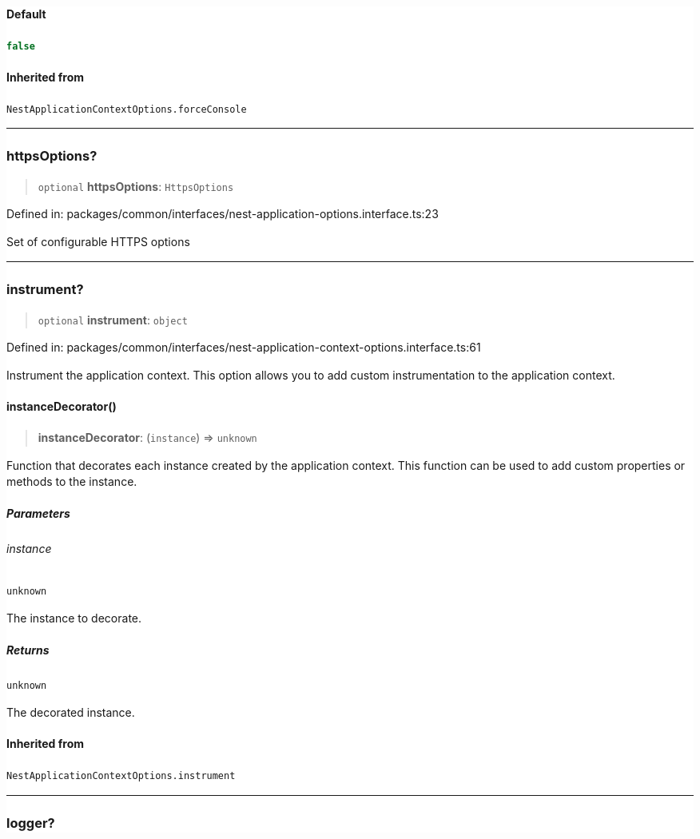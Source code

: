 #### Default

```ts
false
```

#### Inherited from

`NestApplicationContextOptions.forceConsole`

***

### httpsOptions?

> `optional` **httpsOptions**: `HttpsOptions`

Defined in: packages/common/interfaces/nest-application-options.interface.ts:23

Set of configurable HTTPS options

***

### instrument?

> `optional` **instrument**: `object`

Defined in: packages/common/interfaces/nest-application-context-options.interface.ts:61

Instrument the application context.
This option allows you to add custom instrumentation to the application context.

#### instanceDecorator()

> **instanceDecorator**: (`instance`) => `unknown`

Function that decorates each instance created by the application context.
This function can be used to add custom properties or methods to the instance.

##### Parameters

###### instance

`unknown`

The instance to decorate.

##### Returns

`unknown`

The decorated instance.

#### Inherited from

`NestApplicationContextOptions.instrument`

***

### logger?
